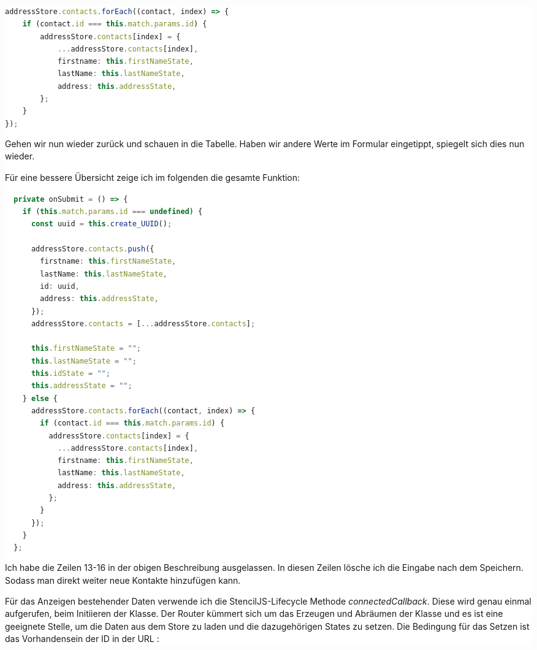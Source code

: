 ```ts
addressStore.contacts.forEach((contact, index) => {
    if (contact.id === this.match.params.id) {
        addressStore.contacts[index] = {
            ...addressStore.contacts[index],
            firstname: this.firstNameState,
            lastName: this.lastNameState,
            address: this.addressState,
        };
    }
});
```

Gehen wir nun wieder zurück und schauen in die Tabelle. Haben wir andere Werte im Formular eingetippt, spiegelt sich dies nun wieder.

Für eine bessere Übersicht zeige ich im folgenden die gesamte Funktion:

```ts
  private onSubmit = () => {
    if (this.match.params.id === undefined) {
      const uuid = this.create_UUID();

      addressStore.contacts.push({
        firstname: this.firstNameState,
        lastName: this.lastNameState,
        id: uuid,
        address: this.addressState,
      });
      addressStore.contacts = [...addressStore.contacts];

      this.firstNameState = "";
      this.lastNameState = "";
      this.idState = "";
      this.addressState = "";
    } else {
      addressStore.contacts.forEach((contact, index) => {
        if (contact.id === this.match.params.id) {
          addressStore.contacts[index] = {
            ...addressStore.contacts[index],
            firstname: this.firstNameState,
            lastName: this.lastNameState,
            address: this.addressState,
          };
        }
      });
    }
  };
```

Ich habe die Zeilen 13-16 in der obigen Beschreibung ausgelassen. In diesen Zeilen lösche ich die Eingabe nach dem Speichern. Sodass man direkt weiter neue Kontakte hinzufügen kann.

Für das Anzeigen bestehender Daten verwende ich die StencilJS-Lifecycle Methode _connectedCallback_. Diese wird genau einmal aufgerufen, beim Initiieren der Klasse. Der Router kümmert sich um das Erzeugen und Abräumen der Klasse und es ist eine geeignete Stelle, um die Daten aus dem Store zu laden und die dazugehörigen States zu setzen. Die Bedingung für das Setzen ist das Vorhandensein der ID in der URL :
